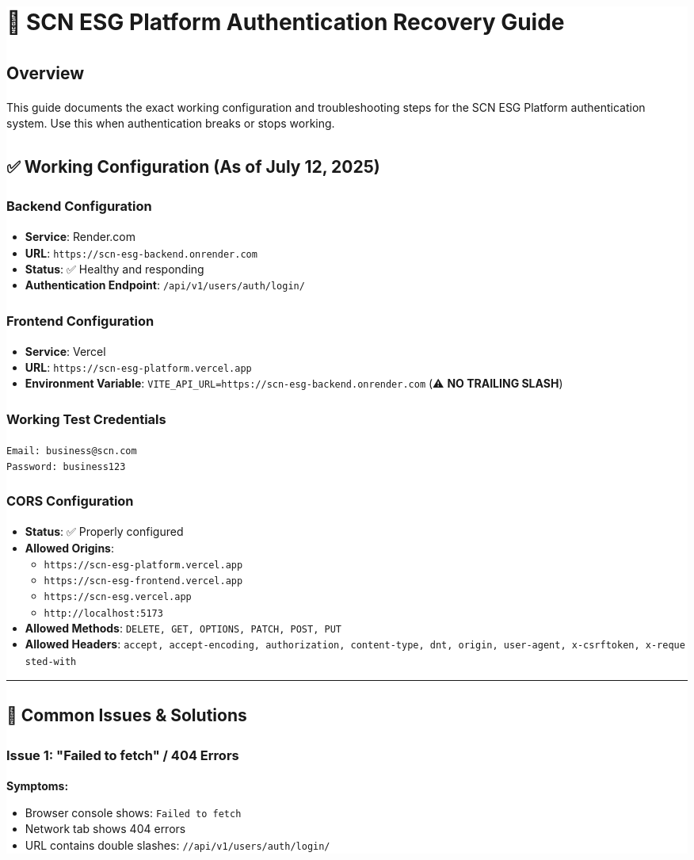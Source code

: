 # 🔐 SCN ESG Platform Authentication Recovery Guide

## Overview
This guide documents the exact working configuration and troubleshooting steps for the SCN ESG Platform authentication system. Use this when authentication breaks or stops working.

## ✅ Working Configuration (As of July 12, 2025)

### Backend Configuration
- **Service**: Render.com
- **URL**: `https://scn-esg-backend.onrender.com`
- **Status**: ✅ Healthy and responding
- **Authentication Endpoint**: `/api/v1/users/auth/login/`

### Frontend Configuration
- **Service**: Vercel
- **URL**: `https://scn-esg-platform.vercel.app`
- **Environment Variable**: `VITE_API_URL=https://scn-esg-backend.onrender.com` (⚠️ **NO TRAILING SLASH**)

### Working Test Credentials
```
Email: business@scn.com
Password: business123
```

### CORS Configuration
- **Status**: ✅ Properly configured
- **Allowed Origins**: 
  - `https://scn-esg-platform.vercel.app`
  - `https://scn-esg-frontend.vercel.app`
  - `https://scn-esg.vercel.app`
  - `http://localhost:5173`
- **Allowed Methods**: `DELETE, GET, OPTIONS, PATCH, POST, PUT`
- **Allowed Headers**: `accept, accept-encoding, authorization, content-type, dnt, origin, user-agent, x-csrftoken, x-requested-with`

---

## 🚨 Common Issues & Solutions

### Issue 1: "Failed to fetch" / 404 Errors
**Symptoms:**
- Browser console shows: `Failed to fetch`
- Network tab shows 404 errors
- URL contains double slashes: `//api/v1/users/auth/login/`
